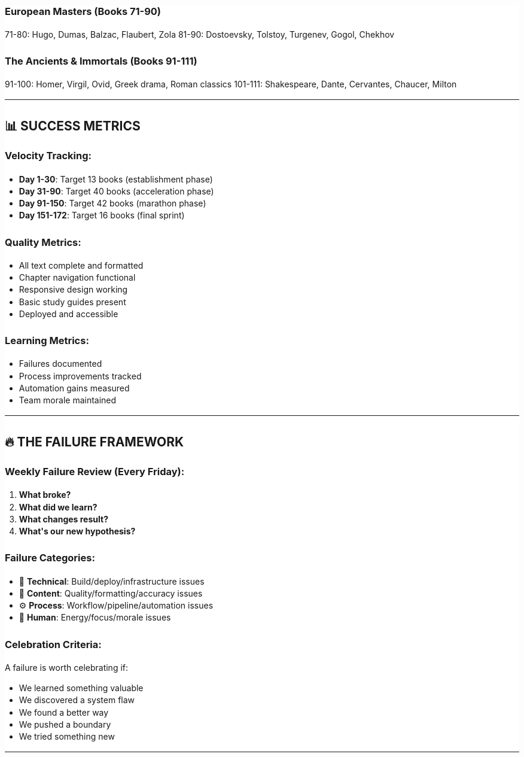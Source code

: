 ### European Masters (Books 71-90)
71-80: Hugo, Dumas, Balzac, Flaubert, Zola
81-90: Dostoevsky, Tolstoy, Turgenev, Gogol, Chekhov

### The Ancients & Immortals (Books 91-111)
91-100: Homer, Virgil, Ovid, Greek drama, Roman classics
101-111: Shakespeare, Dante, Cervantes, Chaucer, Milton

---

## 📊 SUCCESS METRICS

### Velocity Tracking:
- **Day 1-30**: Target 13 books (establishment phase)
- **Day 31-90**: Target 40 books (acceleration phase)
- **Day 91-150**: Target 42 books (marathon phase)
- **Day 151-172**: Target 16 books (final sprint)

### Quality Metrics:
- All text complete and formatted
- Chapter navigation functional
- Responsive design working
- Basic study guides present
- Deployed and accessible

### Learning Metrics:
- Failures documented
- Process improvements tracked
- Automation gains measured
- Team morale maintained

---

## 🔥 THE FAILURE FRAMEWORK

### Weekly Failure Review (Every Friday):
1. **What broke?**
2. **What did we learn?**
3. **What changes result?**
4. **What's our new hypothesis?**

### Failure Categories:
- 🔧 **Technical**: Build/deploy/infrastructure issues
- 📝 **Content**: Quality/formatting/accuracy issues
- ⚙️ **Process**: Workflow/pipeline/automation issues
- 👥 **Human**: Energy/focus/morale issues

### Celebration Criteria:
A failure is worth celebrating if:
- We learned something valuable
- We discovered a system flaw
- We found a better way
- We pushed a boundary
- We tried something new

---